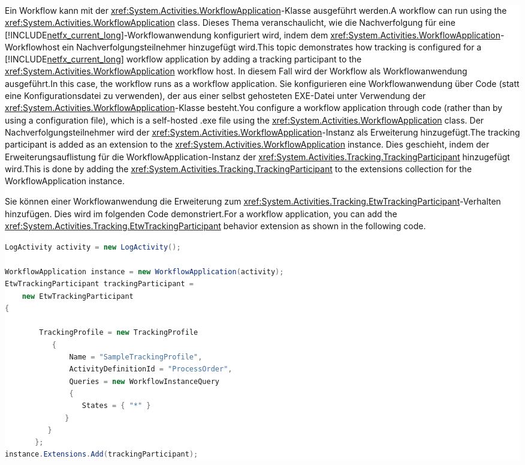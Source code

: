 <span data-ttu-id="0feef-110">Ein Workflow kann mit der <xref:System.Activities.WorkflowApplication>-Klasse ausgeführt werden.</span><span class="sxs-lookup"><span data-stu-id="0feef-110">A workflow can run using the <xref:System.Activities.WorkflowApplication> class.</span></span> <span data-ttu-id="0feef-111">Dieses Thema veranschaulicht, wie die Nachverfolgung für eine [!INCLUDE[netfx_current_long](../../../includes/netfx-current-long-md.md)]-Workflowanwendung konfiguriert wird, indem dem <xref:System.Activities.WorkflowApplication>-Workflowhost ein Nachverfolgungsteilnehmer hinzugefügt wird.</span><span class="sxs-lookup"><span data-stu-id="0feef-111">This topic demonstrates how tracking is configured for a [!INCLUDE[netfx_current_long](../../../includes/netfx-current-long-md.md)] workflow application by adding a tracking participant to the <xref:System.Activities.WorkflowApplication> workflow host.</span></span> <span data-ttu-id="0feef-112">In diesem Fall wird der Workflow als Workflowanwendung ausgeführt.</span><span class="sxs-lookup"><span data-stu-id="0feef-112">In this case, the workflow runs as a workflow application.</span></span> <span data-ttu-id="0feef-113">Sie konfigurieren eine Workflowanwendung über Code (statt eine Konfigurationsdatei zu verwenden), der aus einer selbst gehosteten EXE-Datei unter Verwendung der <xref:System.Activities.WorkflowApplication>-Klasse besteht.</span><span class="sxs-lookup"><span data-stu-id="0feef-113">You configure a workflow application through code (rather than by using a configuration file), which is a self-hosted .exe file using the <xref:System.Activities.WorkflowApplication> class.</span></span> <span data-ttu-id="0feef-114">Der Nachverfolgungsteilnehmer wird der <xref:System.Activities.WorkflowApplication>-Instanz als Erweiterung hinzugefügt.</span><span class="sxs-lookup"><span data-stu-id="0feef-114">The tracking participant is added as an extension to the <xref:System.Activities.WorkflowApplication> instance.</span></span> <span data-ttu-id="0feef-115">Dies geschieht, indem der Erweiterungsauflistung für die WorkflowApplication-Instanz der <xref:System.Activities.Tracking.TrackingParticipant> hinzugefügt wird.</span><span class="sxs-lookup"><span data-stu-id="0feef-115">This is done by adding the <xref:System.Activities.Tracking.TrackingParticipant> to the extensions collection for the WorkflowApplication instance.</span></span>

<span data-ttu-id="0feef-116">Sie können einer Workflowanwendung die Erweiterung zum <xref:System.Activities.Tracking.EtwTrackingParticipant>-Verhalten hinzufügen. Dies wird im folgenden Code demonstriert.</span><span class="sxs-lookup"><span data-stu-id="0feef-116">For a workflow application, you can add the <xref:System.Activities.Tracking.EtwTrackingParticipant> behavior extension as shown in the following code.</span></span>

```csharp
LogActivity activity = new LogActivity();

WorkflowApplication instance = new WorkflowApplication(activity);
EtwTrackingParticipant trackingParticipant =
    new EtwTrackingParticipant
{

        TrackingProfile = new TrackingProfile
           {
               Name = "SampleTrackingProfile",
               ActivityDefinitionId = "ProcessOrder",
               Queries = new WorkflowInstanceQuery
               {
                  States = { "*" }
              }
          }
       };
instance.Extensions.Add(trackingParticipant);
```
